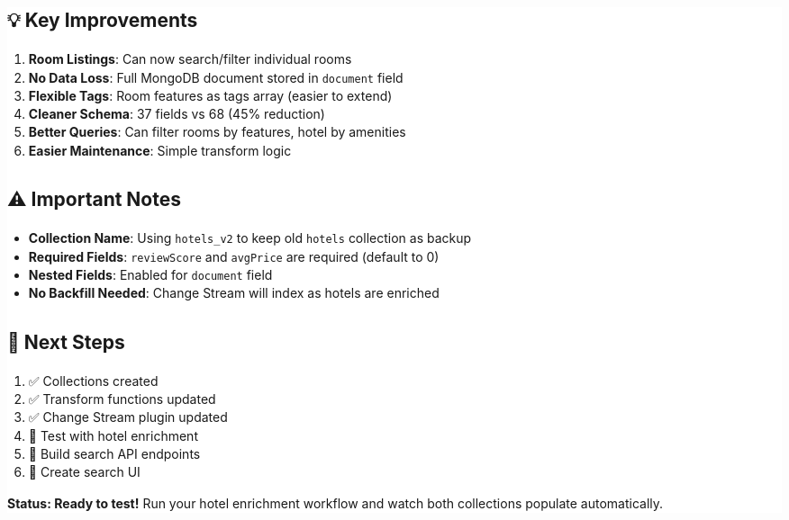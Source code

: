 ## 💡 Key Improvements

1. **Room Listings**: Can now search/filter individual rooms
2. **No Data Loss**: Full MongoDB document stored in `document` field
3. **Flexible Tags**: Room features as tags array (easier to extend)
4. **Cleaner Schema**: 37 fields vs 68 (45% reduction)
5. **Better Queries**: Can filter rooms by features, hotel by amenities
6. **Easier Maintenance**: Simple transform logic

## ⚠️ Important Notes

- **Collection Name**: Using `hotels_v2` to keep old `hotels` collection as backup
- **Required Fields**: `reviewScore` and `avgPrice` are required (default to 0)
- **Nested Fields**: Enabled for `document` field
- **No Backfill Needed**: Change Stream will index as hotels are enriched

## 🎯 Next Steps

1. ✅ Collections created
2. ✅ Transform functions updated
3. ✅ Change Stream plugin updated
4. 🔲 Test with hotel enrichment
5. 🔲 Build search API endpoints
6. 🔲 Create search UI

**Status: Ready to test!** Run your hotel enrichment workflow and watch both collections populate automatically.
